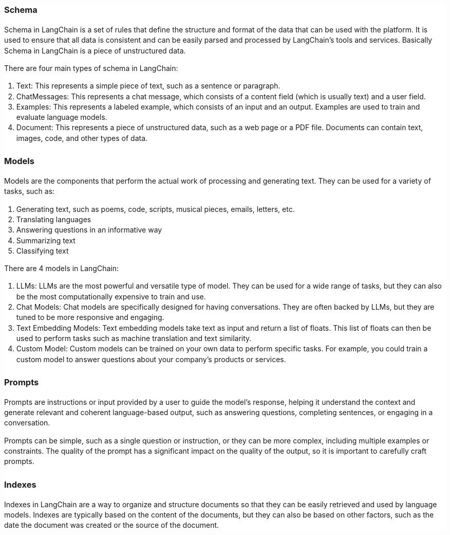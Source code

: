  ### Schema
Schema in LangChain is a set of rules that define the structure and format of the data that can be used with the platform. It is used to ensure that all data is consistent and can be easily parsed and processed by LangChain’s tools and services. Basically Schema in LangChain is a piece of unstructured data.

There are four main types of schema in LangChain:

1. Text: This represents a simple piece of text, such as a sentence or paragraph.
2. ChatMessages: This represents a chat message, which consists of a content field (which is usually text) and a user field.
3. Examples: This represents a labeled example, which consists of an input and an output. Examples are used to train and evaluate language models.
4. Document: This represents a piece of unstructured data, such as a web page or a PDF file. Documents can contain text, images, code, and other types of data.
   
 ### Models
 
Models are the components that perform the actual work of processing and generating text. They can be used for a variety of tasks, such as:

1. Generating text, such as poems, code, scripts, musical pieces, emails, letters, etc.
2. Translating languages
3. Answering questions in an informative way
4. Summarizing text
5. Classifying text
   
There are 4 models in LangChain:

1. LLMs: LLMs are the most powerful and versatile type of model. They can be used for a wide range of tasks, but they can also be the most computationally expensive to train and use.
2. Chat Models: Chat models are specifically designed for having conversations. They are often backed by LLMs, but they are tuned to be more responsive and engaging.
3. Text Embedding Models: Text embedding models take text as input and return a list of floats. This list of floats can then be used to perform tasks such as machine translation and text similarity.
4. Custom Model: Custom models can be trained on your own data to perform specific tasks. For example, you could train a custom model to answer questions about your company’s products or services.

### Prompts

Prompts are instructions or input provided by a user to guide the model’s response, helping it understand the context and generate relevant and coherent language-based output, such as answering questions, completing sentences, or engaging in a conversation.

Prompts can be simple, such as a single question or instruction, or they can be more complex, including multiple examples or constraints. The quality of the prompt has a significant impact on the quality of the output, so it is important to carefully craft prompts.

### Indexes
Indexes in LangChain are a way to organize and structure documents so that they can be easily retrieved and used by language models. Indexes are typically based on the content of the documents, but they can also be based on other factors, such as the date the document was created or the source of the document.
